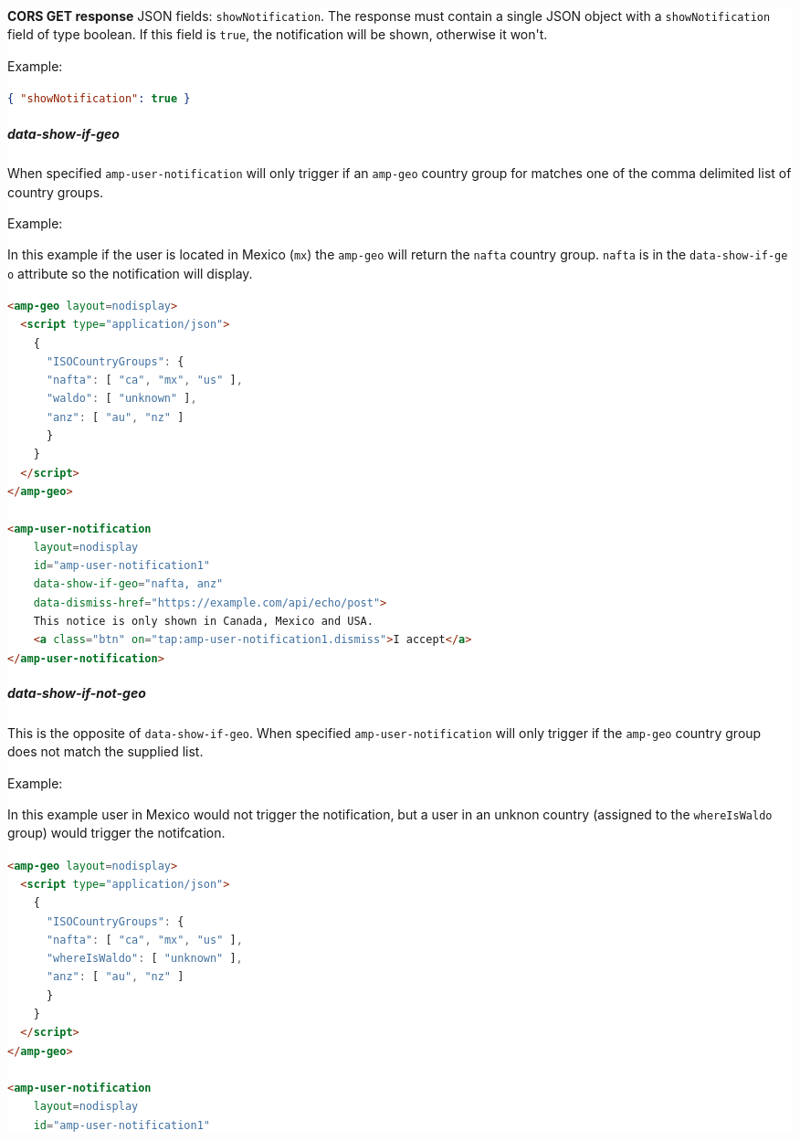 **CORS GET response** JSON fields: `showNotification`. The response must contain a single JSON object with a `showNotification` field of type boolean. If this field is `true`, the notification will be shown, otherwise it won't.

Example:

```json
{ "showNotification": true }
```

##### data-show-if-geo

When specified `amp-user-notification` will only trigger if an `amp-geo` country group for matches one of the comma delimited list of country groups.

Example:

In this example if the user is located in Mexico (`mx`) the `amp-geo` will return the `nafta` country group.  `nafta` is in the `data-show-if-geo` attribute so the notification will display.

```html
<amp-geo layout=nodisplay>
  <script type="application/json">
    {
      "ISOCountryGroups": {
      "nafta": [ "ca", "mx", "us" ],
      "waldo": [ "unknown" ],
      "anz": [ "au", "nz" ]
      }
    }
  </script>
</amp-geo>

<amp-user-notification
    layout=nodisplay
    id="amp-user-notification1"
    data-show-if-geo="nafta, anz"
    data-dismiss-href="https://example.com/api/echo/post">
    This notice is only shown in Canada, Mexico and USA.
    <a class="btn" on="tap:amp-user-notification1.dismiss">I accept</a>
</amp-user-notification>
```

##### data-show-if-not-geo

This is the opposite of `data-show-if-geo`.  When specified `amp-user-notification` will only trigger if the `amp-geo` country group does not match the supplied list.

Example:

In this example user in Mexico would not trigger the notification, but a user in an unknon country (assigned to the  `whereIsWaldo` group) would trigger the notifcation.

```html
<amp-geo layout=nodisplay>
  <script type="application/json">
    {
      "ISOCountryGroups": {
      "nafta": [ "ca", "mx", "us" ],
      "whereIsWaldo": [ "unknown" ],
      "anz": [ "au", "nz" ]
      }
    }
  </script>
</amp-geo>

<amp-user-notification
    layout=nodisplay
    id="amp-user-notification1"
```
